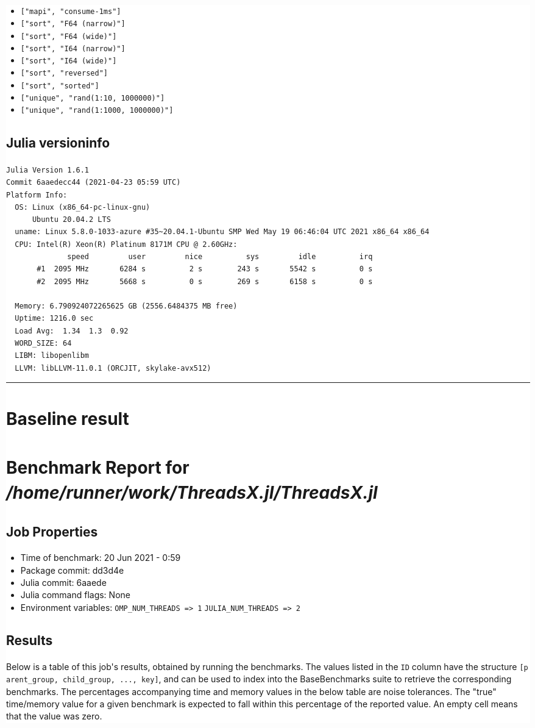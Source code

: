 - `["mapi", "consume-1ms"]`
- `["sort", "F64 (narrow)"]`
- `["sort", "F64 (wide)"]`
- `["sort", "I64 (narrow)"]`
- `["sort", "I64 (wide)"]`
- `["sort", "reversed"]`
- `["sort", "sorted"]`
- `["unique", "rand(1:10, 1000000)"]`
- `["unique", "rand(1:1000, 1000000)"]`

## Julia versioninfo
```
Julia Version 1.6.1
Commit 6aaedecc44 (2021-04-23 05:59 UTC)
Platform Info:
  OS: Linux (x86_64-pc-linux-gnu)
      Ubuntu 20.04.2 LTS
  uname: Linux 5.8.0-1033-azure #35~20.04.1-Ubuntu SMP Wed May 19 06:46:04 UTC 2021 x86_64 x86_64
  CPU: Intel(R) Xeon(R) Platinum 8171M CPU @ 2.60GHz: 
              speed         user         nice          sys         idle          irq
       #1  2095 MHz       6284 s          2 s        243 s       5542 s          0 s
       #2  2095 MHz       5668 s          0 s        269 s       6158 s          0 s
       
  Memory: 6.790924072265625 GB (2556.6484375 MB free)
  Uptime: 1216.0 sec
  Load Avg:  1.34  1.3  0.92
  WORD_SIZE: 64
  LIBM: libopenlibm
  LLVM: libLLVM-11.0.1 (ORCJIT, skylake-avx512)
```

---
# Baseline result
# Benchmark Report for */home/runner/work/ThreadsX.jl/ThreadsX.jl*

## Job Properties
* Time of benchmark: 20 Jun 2021 - 0:59
* Package commit: dd3d4e
* Julia commit: 6aaede
* Julia command flags: None
* Environment variables: `OMP_NUM_THREADS => 1` `JULIA_NUM_THREADS => 2`

## Results
Below is a table of this job's results, obtained by running the benchmarks.
The values listed in the `ID` column have the structure `[parent_group, child_group, ..., key]`, and can be used to
index into the BaseBenchmarks suite to retrieve the corresponding benchmarks.
The percentages accompanying time and memory values in the below table are noise tolerances. The "true"
time/memory value for a given benchmark is expected to fall within this percentage of the reported value.
An empty cell means that the value was zero.
